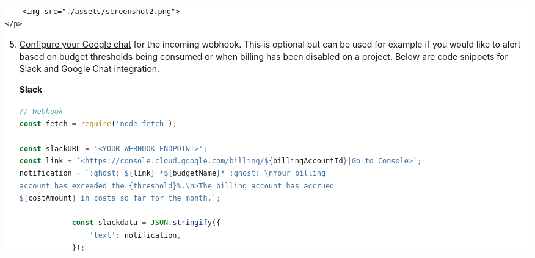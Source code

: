 		<img src="./assets/screenshot2.png">
	</p>
	
5. [Configure your Google chat](https://developers.google.com/hangouts/chat/quickstart/incoming-bot-node) for the incoming webhook. This is optional but can be used for example if you would like to alert based on budget thresholds being consumed or when billing has been disabled on a project. Below are code snippets for Slack and Google Chat integration.

	**Slack**
	
	```js
	// Webhook
	const fetch = require('node-fetch');
	
	const slackURL = '<YOUR-WEBHOOK-ENDPOINT>';
	const link = `<https://console.cloud.google.com/billing/${billingAccountId}|Go to Console>`;
	notification = `:ghost: ${link} *${budgetName}* :ghost: \nYour billing 
	account has exceeded the {threshold}%.\n>The billing account has accrued
	${costAmount} in costs so far for the month.`;
	            
	            const slackdata = JSON.stringify({
	                'text': notification,
	            });
	
